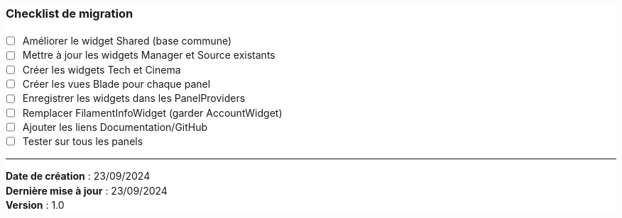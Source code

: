 ### Checklist de migration

- [ ] Améliorer le widget Shared (base commune)
- [ ] Mettre à jour les widgets Manager et Source existants
- [ ] Créer les widgets Tech et Cinema 
- [ ] Créer les vues Blade pour chaque panel
- [ ] Enregistrer les widgets dans les PanelProviders
- [ ] Remplacer FilamentInfoWidget (garder AccountWidget)
- [ ] Ajouter les liens Documentation/GitHub
- [ ] Tester sur tous les panels

---

**Date de création** : 23/09/2024  
**Dernière mise à jour** : 23/09/2024  
**Version** : 1.0
